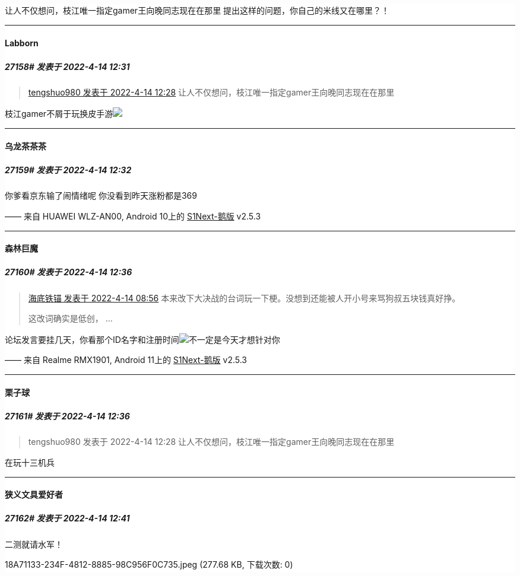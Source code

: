 让人不仅想问，枝江唯一指定gamer王向晚同志现在在那里</blockquote>
提出这样的问题，你自己的米线又在哪里？！

*****

####  Labborn  
##### 27158#       发表于 2022-4-14 12:31

<blockquote><a href="httphttps://bbs.saraba1st.com/2b/forum.php?mod=redirect&amp;goto=findpost&amp;pid=55447005&amp;ptid=2053980" target="_blank">tengshuo980 发表于 2022-4-14 12:28</a>
让人不仅想问，枝江唯一指定gamer王向晚同志现在在那里</blockquote>
枝江gamer不屑于玩换皮手游<img src="https://static.saraba1st.com/image/smiley/face2017/040.png" referrerpolicy="no-referrer">

*****

####  乌龙茶茶茶  
##### 27159#       发表于 2022-4-14 12:32

你爹看京东输了闹情绪呢 你没看到昨天涨粉都是369

—— 来自 HUAWEI WLZ-AN00, Android 10上的 [S1Next-鹅版](https://github.com/ykrank/S1-Next/releases) v2.5.3



*****

####  森林巨魔  
##### 27160#       发表于 2022-4-14 12:36

<blockquote><a href="httphttps://bbs.saraba1st.com/2b/forum.php?mod=redirect&amp;goto=findpost&amp;pid=55443971&amp;ptid=2053980" target="_blank">海底铁锚 发表于 2022-4-14 08:56</a>
本来改下大决战的台词玩一下梗。没想到还能被人开小号来骂狗叔五块钱真好挣。

这改词确实是低创， ...</blockquote>
论坛发言要挂几天，你看那个ID名字和注册时间<img src="https://static.saraba1st.com/image/smiley/face2017/067.png" referrerpolicy="no-referrer">不一定是今天才想针对你

—— 来自 Realme RMX1901, Android 11上的 [S1Next-鹅版](https://github.com/ykrank/S1-Next/releases) v2.5.3

*****

####  栗子球  
##### 27161#       发表于 2022-4-14 12:36

<blockquote>tengshuo980 发表于 2022-4-14 12:28
让人不仅想问，枝江唯一指定gamer王向晚同志现在在那里</blockquote>
在玩十三机兵

*****

####  狭义文具爱好者  
##### 27162#       发表于 2022-4-14 12:41

二测就请水军！

18A71133-234F-4812-8885-98C956F0C735.jpeg
(277.68 KB, 下载次数: 0)
